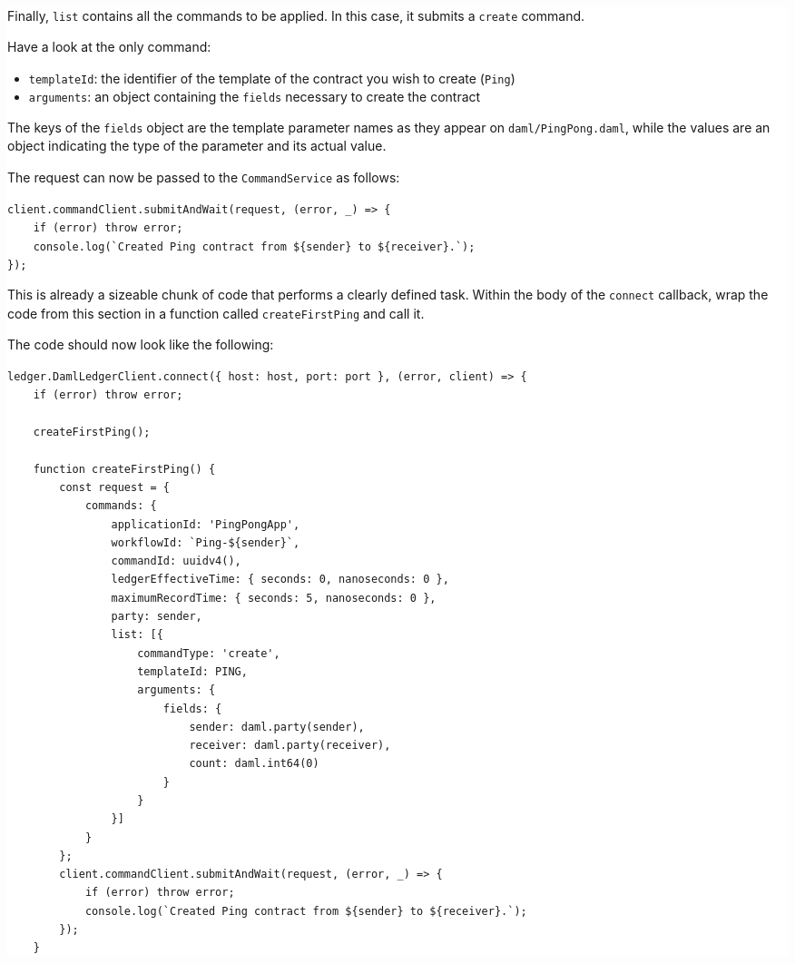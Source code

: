 Finally, `list` contains all the commands to be applied. In this case, it submits a `create` command.

Have a look at the only command:

- `templateId`: the identifier of the template of the contract you wish to create (`Ping`)
- `arguments`: an object containing the `fields` necessary to create the contract

The keys of the `fields` object are the template parameter names as they appear on `daml/PingPong.daml`, while the values are an object indicating the type of the parameter and its actual value.

The request can now be passed to the `CommandService` as follows:

    client.commandClient.submitAndWait(request, (error, _) => {
        if (error) throw error;
        console.log(`Created Ping contract from ${sender} to ${receiver}.`);
    });

This is already a sizeable chunk of code that performs a clearly defined task. Within the body of the `connect` callback, wrap the code from this section in a function called `createFirstPing` and call it.

The code should now look like the following:

    ledger.DamlLedgerClient.connect({ host: host, port: port }, (error, client) => {
        if (error) throw error;

        createFirstPing();

        function createFirstPing() {
            const request = {
                commands: {
                    applicationId: 'PingPongApp',
                    workflowId: `Ping-${sender}`,
                    commandId: uuidv4(),
                    ledgerEffectiveTime: { seconds: 0, nanoseconds: 0 },
                    maximumRecordTime: { seconds: 5, nanoseconds: 0 },
                    party: sender,
                    list: [{
                        commandType: 'create',
                        templateId: PING,
                        arguments: {
                            fields: {
                                sender: daml.party(sender),
                                receiver: daml.party(receiver),
                                count: daml.int64(0)
                            }
                        }
                    }]
                }
            };
            client.commandClient.submitAndWait(request, (error, _) => {
                if (error) throw error;
                console.log(`Created Ping contract from ${sender} to ${receiver}.`);
            });
        }
